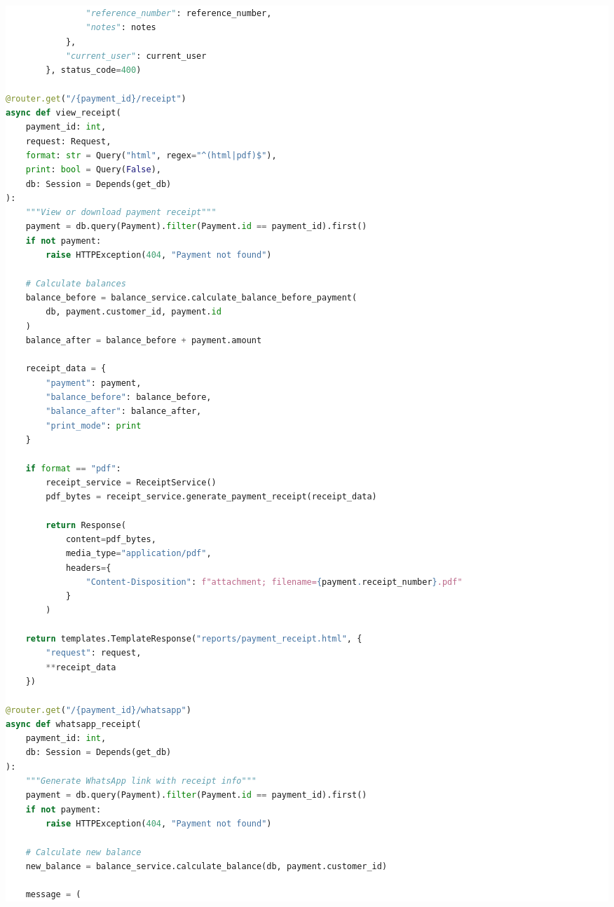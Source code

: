 ```python
                "reference_number": reference_number,
                "notes": notes
            },
            "current_user": current_user
        }, status_code=400)

@router.get("/{payment_id}/receipt")
async def view_receipt(
    payment_id: int,
    request: Request,
    format: str = Query("html", regex="^(html|pdf)$"),
    print: bool = Query(False),
    db: Session = Depends(get_db)
):
    """View or download payment receipt"""
    payment = db.query(Payment).filter(Payment.id == payment_id).first()
    if not payment:
        raise HTTPException(404, "Payment not found")
    
    # Calculate balances
    balance_before = balance_service.calculate_balance_before_payment(
        db, payment.customer_id, payment.id
    )
    balance_after = balance_before + payment.amount
    
    receipt_data = {
        "payment": payment,
        "balance_before": balance_before,
        "balance_after": balance_after,
        "print_mode": print
    }
    
    if format == "pdf":
        receipt_service = ReceiptService()
        pdf_bytes = receipt_service.generate_payment_receipt(receipt_data)
        
        return Response(
            content=pdf_bytes,
            media_type="application/pdf",
            headers={
                "Content-Disposition": f"attachment; filename={payment.receipt_number}.pdf"
            }
        )
    
    return templates.TemplateResponse("reports/payment_receipt.html", {
        "request": request,
        **receipt_data
    })

@router.get("/{payment_id}/whatsapp")
async def whatsapp_receipt(
    payment_id: int,
    db: Session = Depends(get_db)
):
    """Generate WhatsApp link with receipt info"""
    payment = db.query(Payment).filter(Payment.id == payment_id).first()
    if not payment:
        raise HTTPException(404, "Payment not found")
    
    # Calculate new balance
    new_balance = balance_service.calculate_balance(db, payment.customer_id)
    
    message = (
```